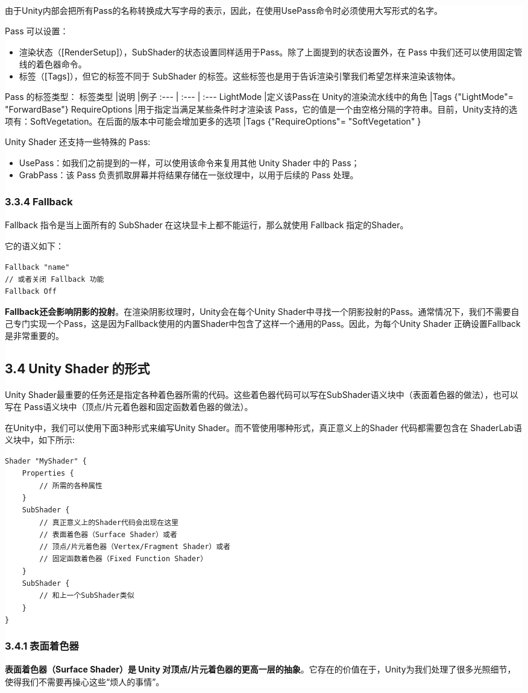 由于Unity内部会把所有Pass的名称转换成大写字母的表示，因此，在使用UsePass命令时必须使用大写形式的名字。

Pass 可以设置：
* 渲染状态（[RenderSetup]），SubShader的状态设置同样适用于Pass。除了上面提到的状态设置外，在 Pass 中我们还可以使用固定管线的着色器命令。
* 标签（[Tags]），但它的标签不同于 SubShader 的标签。这些标签也是用于告诉渲染引擎我们希望怎样来渲染该物体。

Pass 的标签类型：
标签类型        |说明                                   |例子
:---            | :---                                  | :---
LightMode       |定义该Pass在 Unity的渲染流水线中的角色 |Tags {"LightMode"= "ForwardBase"}
RequireOptions  |用于指定当满足某些条件时才渲染该 Pass，它的值是一个由空格分隔的字符串。目前，Unity支持的选项有：SoftVegetation。在后面的版本中可能会增加更多的选项                          |Tags {"RequireOptions"= "SoftVegetation" }


Unity Shader 还支持一些特殊的 Pass:
* UsePass：如我们之前提到的一样，可以使用该命令来复用其他 Unity Shader 中的 Pass；
* GrabPass：该 Pass 负责抓取屏幕并将结果存储在一张纹理中，以用于后续的 Pass 处理。


### 3.3.4 Fallback
Fallback 指令是当上面所有的 SubShader 在这块显卡上都不能运行，那么就使用 Fallback 指定的Shader。

它的语义如下：
``` hlsl
Fallback "name"
// 或者关闭 Fallback 功能
Fallback Off
```

**Fallback还会影响阴影的投射**。在渲染阴影纹理时，Unity会在每个Unity Shader中寻找一个阴影投射的Pass。通常情况下，我们不需要自己专门实现一个Pass，这是因为Fallback使用的内置Shader中包含了这样一个通用的Pass。因此，为每个Unity Shader 正确设置Fallback是非常重要的。

## 3.4 Unity Shader 的形式
Unity Shader最重要的任务还是指定各种着色器所需的代码。这些着色器代码可以写在SubShader语义块中（表面着色器的做法），也可以写在 Pass语义块中（顶点/片元着色器和固定函数着色器的做法）。

在Unity中，我们可以使用下面3种形式来编写Unity Shader。而不管使用哪种形式，真正意义上的Shader 代码都需要包含在 ShaderLab语义块中，如下所示:
``` hlsl
Shader "MyShader" {
    Properties {
        // 所需的各种属性
    }
    SubShader {
        // 真正意义上的Shader代码会出现在这里
        // 表面着色器（Surface Shader）或者
        // 顶点/片元着色器（Vertex/Fragment Shader）或者
        // 固定函数着色器（Fixed Function Shader）
    }
    SubShader {
        // 和上一个SubShader类似
    }
}
```

### 3.4.1 表面着色器
**表面着色器（Surface Shader）是 Unity 对顶点/片元着色器的更高一层的抽象**。它存在的价值在于，Unity为我们处理了很多光照细节，使得我们不需要再操心这些“烦人的事情”。
